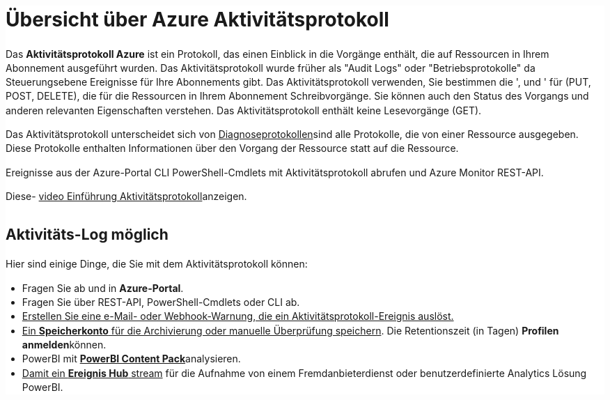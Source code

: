 <properties
    pageTitle="Übersicht über Azure Aktivitätsprotokoll | Microsoft Azure"
    description="Erfahren Sie, was der Azure-Aktivitätsprotokoll ist und wie Sie innerhalb Ihrer Azure-Abonnement sollten verwenden."
    authors="johnkemnetz"
    manager="rboucher"
    editor=""
    services="monitoring-and-diagnostics"
    documentationCenter="monitoring-and-diagnostics"/>

<tags
    ms.service="monitoring-and-diagnostics"
    ms.workload="na"
    ms.tgt_pltfrm="na"
    ms.devlang="na"
    ms.topic="article"
    ms.date="10/25/2016"
    ms.author="johnkem"/>

# <a name="overview-of-the-azure-activity-log"></a>Übersicht über Azure Aktivitätsprotokoll
Das **Aktivitätsprotokoll Azure** ist ein Protokoll, das einen Einblick in die Vorgänge enthält, die auf Ressourcen in Ihrem Abonnement ausgeführt wurden. Das Aktivitätsprotokoll wurde früher als "Audit Logs" oder "Betriebsprotokolle" da Steuerungsebene Ereignisse für Ihre Abonnements gibt. Das Aktivitätsprotokoll verwenden, Sie bestimmen die ', und ' für (PUT, POST, DELETE), die für die Ressourcen in Ihrem Abonnement Schreibvorgänge. Sie können auch den Status des Vorgangs und anderen relevanten Eigenschaften verstehen. Das Aktivitätsprotokoll enthält keine Lesevorgänge (GET).

Das Aktivitätsprotokoll unterscheidet sich von [Diagnoseprotokollen](./monitoring-overview-of-diagnostic-logs.md)sind alle Protokolle, die von einer Ressource ausgegeben. Diese Protokolle enthalten Informationen über den Vorgang der Ressource statt auf die Ressource.

Ereignisse aus der Azure-Portal CLI PowerShell-Cmdlets mit Aktivitätsprotokoll abrufen und Azure Monitor REST-API.

Diese- [video Einführung Aktivitätsprotokoll](https://channel9.msdn.com/Blogs/Seth-Juarez/Logs-John-Kemnetz)anzeigen.  

## <a name="what-you-can-do-with-the-activity-log"></a>Aktivitäts-Log möglich
Hier sind einige Dinge, die Sie mit dem Aktivitätsprotokoll können:

- Fragen Sie ab und in **Azure-Portal**.
- Fragen Sie über REST-API, PowerShell-Cmdlets oder CLI ab.
- [Erstellen Sie eine e-Mail- oder Webhook-Warnung, die ein Aktivitätsprotokoll-Ereignis auslöst.](./insights-auditlog-to-webhook-email.md)
- [Ein **Speicherkonto** für die Archivierung oder manuelle Überprüfung speichern](./monitoring-archive-activity-log.md). Die Retentionszeit (in Tagen) **Profilen anmelden**können.
- PowerBI mit [**PowerBI Content Pack**](https://powerbi.microsoft.com/en-us/documentation/powerbi-content-pack-azure-audit-logs/)analysieren.
- [Damit ein **Ereignis Hub** stream](./monitoring-stream-activity-logs-event-hubs.md) für die Aufnahme von einem Fremdanbieterdienst oder benutzerdefinierte Analytics Lösung PowerBI.
